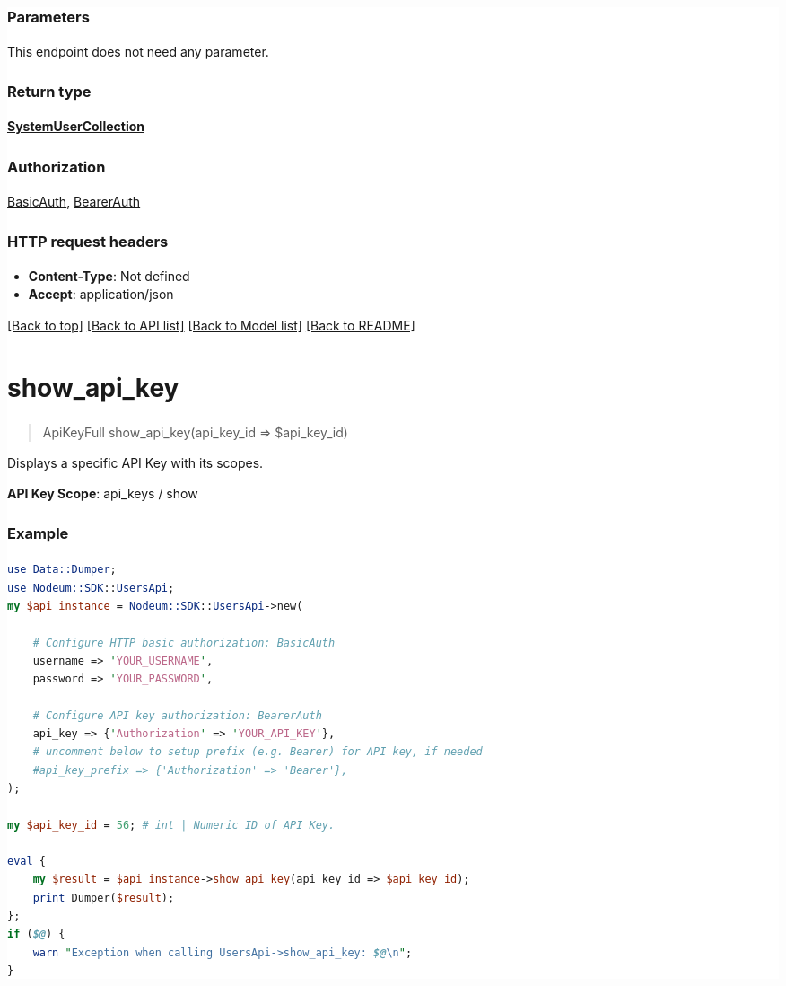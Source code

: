 ### Parameters
This endpoint does not need any parameter.

### Return type

[**SystemUserCollection**](SystemUserCollection.md)

### Authorization

[BasicAuth](../README.md#BasicAuth), [BearerAuth](../README.md#BearerAuth)

### HTTP request headers

 - **Content-Type**: Not defined
 - **Accept**: application/json

[[Back to top]](#) [[Back to API list]](../README.md#documentation-for-api-endpoints) [[Back to Model list]](../README.md#documentation-for-models) [[Back to README]](../README.md)

# **show_api_key**
> ApiKeyFull show_api_key(api_key_id => $api_key_id)

Displays a specific API Key with its scopes.

**API Key Scope**: api_keys / show

### Example 
```perl
use Data::Dumper;
use Nodeum::SDK::UsersApi;
my $api_instance = Nodeum::SDK::UsersApi->new(

    # Configure HTTP basic authorization: BasicAuth
    username => 'YOUR_USERNAME',
    password => 'YOUR_PASSWORD',
    
    # Configure API key authorization: BearerAuth
    api_key => {'Authorization' => 'YOUR_API_KEY'},
    # uncomment below to setup prefix (e.g. Bearer) for API key, if needed
    #api_key_prefix => {'Authorization' => 'Bearer'},
);

my $api_key_id = 56; # int | Numeric ID of API Key.

eval { 
    my $result = $api_instance->show_api_key(api_key_id => $api_key_id);
    print Dumper($result);
};
if ($@) {
    warn "Exception when calling UsersApi->show_api_key: $@\n";
}
```
